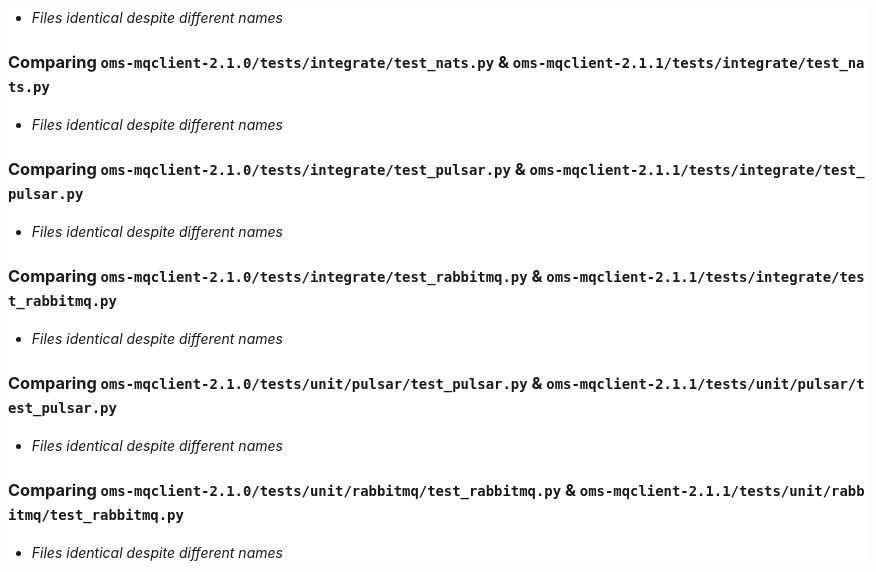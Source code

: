  * *Files identical despite different names*

### Comparing `oms-mqclient-2.1.0/tests/integrate/test_nats.py` & `oms-mqclient-2.1.1/tests/integrate/test_nats.py`

 * *Files identical despite different names*

### Comparing `oms-mqclient-2.1.0/tests/integrate/test_pulsar.py` & `oms-mqclient-2.1.1/tests/integrate/test_pulsar.py`

 * *Files identical despite different names*

### Comparing `oms-mqclient-2.1.0/tests/integrate/test_rabbitmq.py` & `oms-mqclient-2.1.1/tests/integrate/test_rabbitmq.py`

 * *Files identical despite different names*

### Comparing `oms-mqclient-2.1.0/tests/unit/pulsar/test_pulsar.py` & `oms-mqclient-2.1.1/tests/unit/pulsar/test_pulsar.py`

 * *Files identical despite different names*

### Comparing `oms-mqclient-2.1.0/tests/unit/rabbitmq/test_rabbitmq.py` & `oms-mqclient-2.1.1/tests/unit/rabbitmq/test_rabbitmq.py`

 * *Files identical despite different names*

